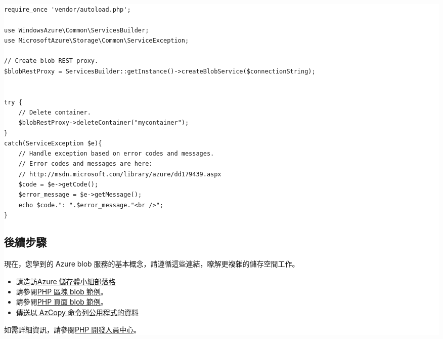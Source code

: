    require_once 'vendor/autoload.php';

    use WindowsAzure\Common\ServicesBuilder;
    use MicrosoftAzure\Storage\Common\ServiceException;

    // Create blob REST proxy.
    $blobRestProxy = ServicesBuilder::getInstance()->createBlobService($connectionString);


    try {
        // Delete container.
        $blobRestProxy->deleteContainer("mycontainer");
    }
    catch(ServiceException $e){
        // Handle exception based on error codes and messages.
        // Error codes and messages are here:
        // http://msdn.microsoft.com/library/azure/dd179439.aspx
        $code = $e->getCode();
        $error_message = $e->getMessage();
        echo $code.": ".$error_message."<br />";
    }

## <a name="next-steps"></a>後續步驟

現在，您學到的 Azure blob 服務的基本概念，請遵循這些連結，瞭解更複雜的儲存空間工作。

- 請造訪[Azure 儲存體小組部落格](http://blogs.msdn.com/b/windowsazurestorage/)
- 請參閱[PHP 區塊 blob 範例](https://github.com/WindowsAzure/azure-sdk-for-php-samples/blob/master/storage/BlockBlobExample.php)。
- 請參閱[PHP 頁面 blob 範例](https://github.com/WindowsAzure/azure-sdk-for-php-samples/blob/master/storage/PageBlobExample.php)。
- [傳送以 AzCopy 命令列公用程式的資料](storage-use-azcopy.md)
 
如需詳細資訊，請參閱[PHP 開發人員中心](/develop/php/)。


[download]: http://go.microsoft.com/fwlink/?LinkID=252473
[container-acl]: http://msdn.microsoft.com/library/azure/dd179391.aspx
[error-codes]: http://msdn.microsoft.com/library/azure/dd179439.aspx
[file_get_contents]: http://php.net/file_get_contents
[require_once]: http://php.net/require_once
[fopen]: http://www.php.net/fopen
[stream-get-contents]: http://www.php.net/stream_get_contents

